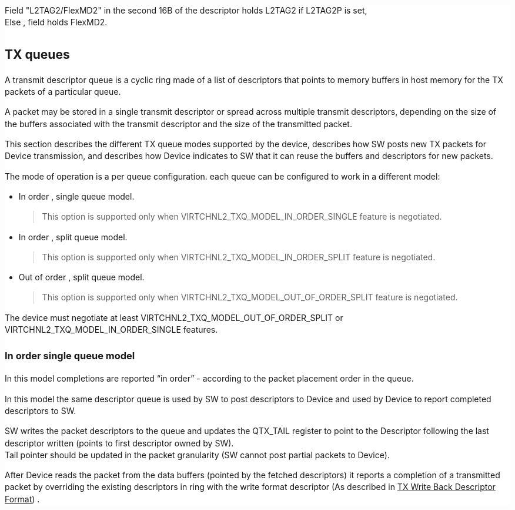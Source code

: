 Field "L2TAG2/FlexMD2" in the second 16B of the descriptor holds L2TAG2
if L2TAG2P is set,  
Else , field holds FlexMD2.

## TX queues

A transmit descriptor queue is a cyclic ring made of a list of
descriptors that points to memory buffers in host memory for the TX
packets of a particular queue.

A packet may be stored in a single transmit descriptor or spread across
multiple transmit descriptors, depending on the size of the buffers
associated with the transmit descriptor and the size of the transmitted
packet.

This section describes the different TX queue modes supported by the
device, describes how SW posts new TX packets for Device transmission,
and describes how Device indicates to SW that it can reuse the buffers
and descriptors for new packets.

The mode of operation is a per queue configuration. each queue can be
configured to work in a different model:

- In order , single queue model.  
  > This option is supported only when
  > VIRTCHNL2_TXQ_MODEL_IN_ORDER_SINGLE feature is negotiated.

- In order , split queue model.  
  > This option is supported only when
  > VIRTCHNL2_TXQ_MODEL_IN_ORDER_SPLIT feature is negotiated.

- Out of order , split queue model.  
  > This option is supported only when
  > VIRTCHNL2_TXQ_MODEL_OUT_OF_ORDER_SPLIT feature is negotiated.

The device must negotiate at least
VIRTCHNL2_TXQ_MODEL_OUT_OF_ORDER_SPLIT or
VIRTCHNL2_TXQ_MODEL_IN_ORDER_SINGLE features.

### In order single queue model

In this model completions are reported “in order” - according to the
packet placement order in the queue.

In this model the same descriptor queue is used by SW to post
descriptors to Device and used by Device to report completed descriptors
to SW.

SW writes the packet descriptors to the queue and updates the QTX_TAIL
register to point to the Descriptor following the last descriptor
written (points to first descriptor owned by SW).  
Tail pointer should be updated in the packet granularity (SW cannot post
partial packets to Device).

After Device reads the packet from the data buffers (pointed by the
fetched descriptors) it reports a completion of a transmitted packet
by overriding the existing descriptors in ring with the write format
descriptor (As described in [<u>TX Write Back Descriptor
Format</u>](#tx-descriptor-write-formats)) .

